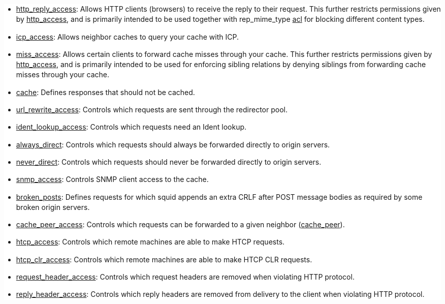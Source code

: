   - [http_reply_access](http://www.squid-cache.org/Doc/config/http_reply_access):
    Allows HTTP clients (browsers) to receive the reply to their
    request. This further restricts permissions given by
    [http_access](http://www.squid-cache.org/Doc/config/http_access),
    and is primarily intended to be used together with rep_mime_type
    [acl](http://www.squid-cache.org/Doc/config/acl) for blocking
    different content types.

  - [icp_access](http://www.squid-cache.org/Doc/config/icp_access):
    Allows neighbor caches to query your cache with ICP.

  - [miss_access](http://www.squid-cache.org/Doc/config/miss_access):
    Allows certain clients to forward cache misses through your cache.
    This further restricts permissions given by
    [http_access](http://www.squid-cache.org/Doc/config/http_access),
    and is primarily intended to be used for enforcing sibling relations
    by denying siblings from forwarding cache misses through your cache.

  - [cache](http://www.squid-cache.org/Doc/config/cache): Defines
    responses that should not be cached.

  - [url_rewrite_access](http://www.squid-cache.org/Doc/config/url_rewrite_access):
    Controls which requests are sent through the redirector pool.

  - [ident_lookup_access](http://www.squid-cache.org/Doc/config/ident_lookup_access):
    Controls which requests need an Ident lookup.

  - [always_direct](http://www.squid-cache.org/Doc/config/always_direct):
    Controls which requests should always be forwarded directly to
    origin servers.

  - [never_direct](http://www.squid-cache.org/Doc/config/never_direct):
    Controls which requests should never be forwarded directly to origin
    servers.

  - [snmp_access](http://www.squid-cache.org/Doc/config/snmp_access):
    Controls SNMP client access to the cache.

  - [broken_posts](http://www.squid-cache.org/Doc/config/broken_posts):
    Defines requests for which squid appends an extra CRLF after POST
    message bodies as required by some broken origin servers.

  - [cache_peer_access](http://www.squid-cache.org/Doc/config/cache_peer_access):
    Controls which requests can be forwarded to a given neighbor
    ([cache_peer](http://www.squid-cache.org/Doc/config/cache_peer)).

  - [htcp_access](http://www.squid-cache.org/Doc/config/htcp_access):
    Controls which remote machines are able to make HTCP requests.

  - [htcp_clr_access](http://www.squid-cache.org/Doc/config/htcp_clr_access):
    Controls which remote machines are able to make HTCP CLR requests.

  - [request_header_access](http://www.squid-cache.org/Doc/config/request_header_access):
    Controls which request headers are removed when violating HTTP
    protocol.

  - [reply_header_access](http://www.squid-cache.org/Doc/config/reply_header_access):
    Controls which reply headers are removed from delivery to the client
    when violating HTTP protocol.
